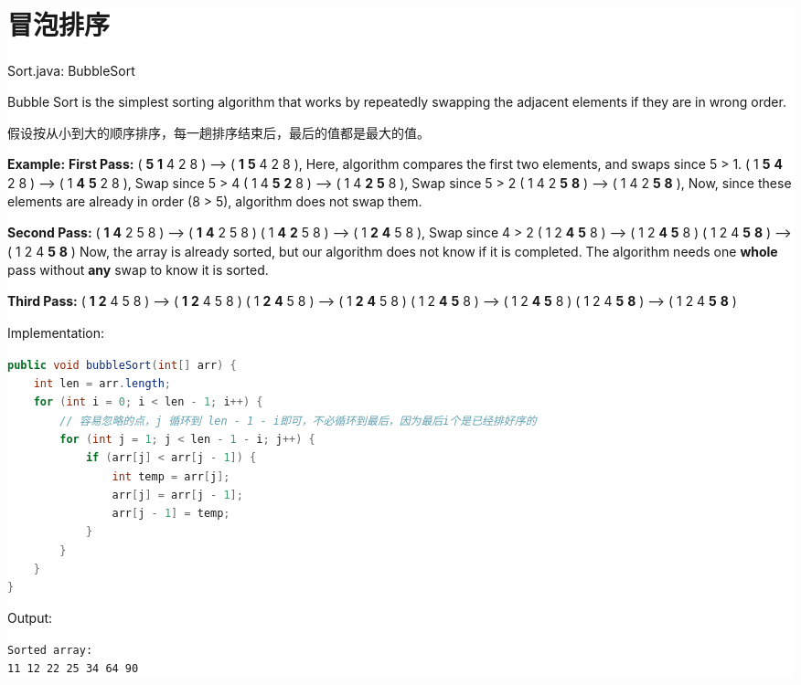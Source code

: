 # 冒泡排序

Sort.java: BubbleSort

Bubble Sort is the simplest sorting algorithm that works by repeatedly swapping the adjacent elements if they are in wrong order.

假设按从小到大的顺序排序，每一趟排序结束后，最后的值都是最大的值。

**Example:**
**First Pass:**
( **5** **1** 4 2 8 ) –> ( **1** **5** 4 2 8 ), Here, algorithm compares the first two elements, and swaps since 5 > 1.
( 1 **5** **4** 2 8 ) –> ( 1 **4** **5** 2 8 ), Swap since 5 > 4
( 1 4 **5** **2** 8 ) –> ( 1 4 **2** **5** 8 ), Swap since 5 > 2
( 1 4 2 **5** **8** ) –> ( 1 4 2 **5** **8** ), Now, since these elements are already in order (8 > 5), algorithm does not swap them.

**Second Pass:**
( **1** **4** 2 5 8 ) –> ( **1** **4** 2 5 8 )
( 1 **4** **2** 5 8 ) –> ( 1 **2** **4** 5 8 ), Swap since 4 > 2
( 1 2 **4** **5** 8 ) –> ( 1 2 **4** **5** 8 )
( 1 2 4 **5** **8** ) –> ( 1 2 4 **5** **8** )
Now, the array is already sorted, but our algorithm does not know if it is completed. The algorithm needs one **whole** pass without **any** swap to know it is sorted.

**Third Pass:**
( **1** **2** 4 5 8 ) –> ( **1** **2** 4 5 8 )
( 1 **2** **4** 5 8 ) –> ( 1 **2** **4** 5 8 )
( 1 2 **4** **5** 8 ) –> ( 1 2 **4** **5** 8 )
( 1 2 4 **5** **8** ) –> ( 1 2 4 **5** **8** )

Implementation:

```java
public void bubbleSort(int[] arr) {
    int len = arr.length;
    for (int i = 0; i < len - 1; i++) {
        // 容易忽略的点，j 循环到 len - 1 - i即可，不必循环到最后，因为最后i个是已经排好序的 
        for (int j = 1; j < len - 1 - i; j++) {
            if (arr[j] < arr[j - 1]) {
                int temp = arr[j];
                arr[j] = arr[j - 1];
                arr[j - 1] = temp;
            }
        }
    }
}
```


Output:

```
Sorted array:
11 12 22 25 34 64 90
```
